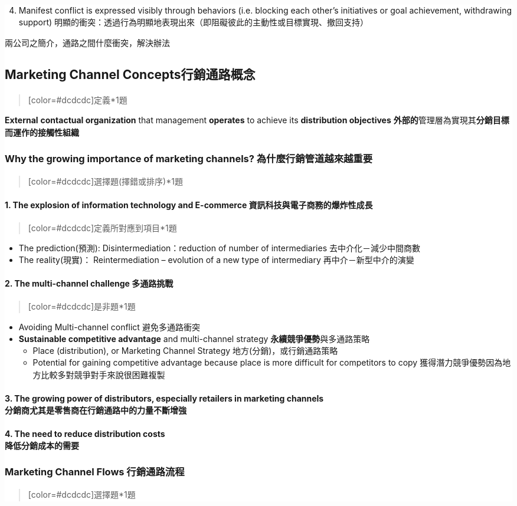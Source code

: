 4. Manifest conflict is expressed visibly through behaviors (i.e. blocking each other’s initiatives or goal achievement, withdrawing support)
明顯的衝突：透過行為明顯地表現出來（即阻礙彼此的主動性或目標實現、撤回支持）


兩公司之簡介，通路之間什麼衝突，解決辦法

## Marketing Channel Concepts行銷通路概念
> [color=#dcdcdc]定義*1題

**External** **contactual organization** that management **operates** to achieve its **distribution objectives**
**外部的**管理層為實現其**分銷目標而運作的接觸性組織**

### Why the growing importance of marketing channels? 為什麼行銷管道越來越重要
> [color=#dcdcdc]選擇題(擇錯或排序)*1題

#### 1. The explosion of information technology and E-commerce 資訊科技與電子商務的爆炸性成長
> [color=#dcdcdc]定義所對應到項目*1題

- The prediction(預測):
Disintermediation：reduction of number of intermediaries
去中介化－減少中間商數
- The reality(現實)：
Reintermediation – evolution of a new type of intermediary
再中介－新型中介的演變

#### 2. The multi-channel challenge 多通路挑戰
> [color=#dcdcdc]是非題*1題

- Avoiding Multi-channel conflict
避免多通路衝突
- **Sustainable competitive advantage** and multi-channel strategy
**永續競爭優勢**與多通路策略
    - Place (distribution), or Marketing Channel Strategy
地方(分銷)，或行銷通路策略
    - Potential for gaining competitive advantage because place 
is more difficult for competitors to copy
獲得潛力競爭優勢因為地方比較多對競爭對手來說很困難複製

#### 3. The growing power of distributors, especially retailers in marketing channels<br>分銷商尤其是零售商在行銷通路中的力量不斷增強

#### 4. The need to reduce distribution costs<br>降低分銷成本的需要







### Marketing Channel Flows 行銷通路流程
> [color=#dcdcdc]選擇題*1題

